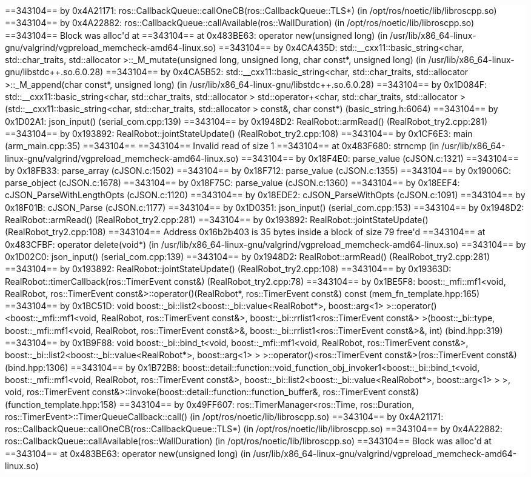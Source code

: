 ==343104==    by 0x4A21171: ros::CallbackQueue::callOneCB(ros::CallbackQueue::TLS*) (in /opt/ros/noetic/lib/libroscpp.so)
==343104==    by 0x4A22882: ros::CallbackQueue::callAvailable(ros::WallDuration) (in /opt/ros/noetic/lib/libroscpp.so)
==343104==  Block was alloc'd at
==343104==    at 0x483BE63: operator new(unsigned long) (in /usr/lib/x86_64-linux-gnu/valgrind/vgpreload_memcheck-amd64-linux.so)
==343104==    by 0x4CA435D: std::__cxx11::basic_string<char, std::char_traits<char>, std::allocator<char> >::_M_mutate(unsigned long, unsigned long, char const*, unsigned long) (in /usr/lib/x86_64-linux-gnu/libstdc++.so.6.0.28)
==343104==    by 0x4CA5B52: std::__cxx11::basic_string<char, std::char_traits<char>, std::allocator<char> >::_M_append(char const*, unsigned long) (in /usr/lib/x86_64-linux-gnu/libstdc++.so.6.0.28)
==343104==    by 0x1D084F: std::__cxx11::basic_string<char, std::char_traits<char>, std::allocator<char> > std::operator+<char, std::char_traits<char>, std::allocator<char> >(std::__cxx11::basic_string<char, std::char_traits<char>, std::allocator<char> > const&, char const*) (basic_string.h:6064)
==343104==    by 0x1D02A1: json_input() (serial_com.cpp:139)
==343104==    by 0x1948D2: RealRobot::armRead() (RealRobot_try2.cpp:281)
==343104==    by 0x193892: RealRobot::jointStateUpdate() (RealRobot_try2.cpp:108)
==343104==    by 0x1CF6E3: main (arm_main.cpp:35)
==343104== 
==343104== Invalid read of size 1
==343104==    at 0x483F680: strncmp (in /usr/lib/x86_64-linux-gnu/valgrind/vgpreload_memcheck-amd64-linux.so)
==343104==    by 0x18F4E0: parse_value (cJSON.c:1321)
==343104==    by 0x18FB33: parse_array (cJSON.c:1502)
==343104==    by 0x18F712: parse_value (cJSON.c:1355)
==343104==    by 0x19006C: parse_object (cJSON.c:1678)
==343104==    by 0x18F75C: parse_value (cJSON.c:1360)
==343104==    by 0x18EEF4: cJSON_ParseWithLengthOpts (cJSON.c:1120)
==343104==    by 0x18EDE2: cJSON_ParseWithOpts (cJSON.c:1091)
==343104==    by 0x18F01B: cJSON_Parse (cJSON.c:1177)
==343104==    by 0x1D0351: json_input() (serial_com.cpp:153)
==343104==    by 0x1948D2: RealRobot::armRead() (RealRobot_try2.cpp:281)
==343104==    by 0x193892: RealRobot::jointStateUpdate() (RealRobot_try2.cpp:108)
==343104==  Address 0x16b2b403 is 35 bytes inside a block of size 79 free'd
==343104==    at 0x483CFBF: operator delete(void*) (in /usr/lib/x86_64-linux-gnu/valgrind/vgpreload_memcheck-amd64-linux.so)
==343104==    by 0x1D02C0: json_input() (serial_com.cpp:139)
==343104==    by 0x1948D2: RealRobot::armRead() (RealRobot_try2.cpp:281)
==343104==    by 0x193892: RealRobot::jointStateUpdate() (RealRobot_try2.cpp:108)
==343104==    by 0x19363D: RealRobot::timerCallback(ros::TimerEvent const&) (RealRobot_try2.cpp:78)
==343104==    by 0x1BE5F8: boost::_mfi::mf1<void, RealRobot, ros::TimerEvent const&>::operator()(RealRobot*, ros::TimerEvent const&) const (mem_fn_template.hpp:165)
==343104==    by 0x1BC51D: void boost::_bi::list2<boost::_bi::value<RealRobot*>, boost::arg<1> >::operator()<boost::_mfi::mf1<void, RealRobot, ros::TimerEvent const&>, boost::_bi::rrlist1<ros::TimerEvent const&> >(boost::_bi::type<void>, boost::_mfi::mf1<void, RealRobot, ros::TimerEvent const&>&, boost::_bi::rrlist1<ros::TimerEvent const&>&, int) (bind.hpp:319)
==343104==    by 0x1B9F88: void boost::_bi::bind_t<void, boost::_mfi::mf1<void, RealRobot, ros::TimerEvent const&>, boost::_bi::list2<boost::_bi::value<RealRobot*>, boost::arg<1> > >::operator()<ros::TimerEvent const&>(ros::TimerEvent const&) (bind.hpp:1306)
==343104==    by 0x1B72B8: boost::detail::function::void_function_obj_invoker1<boost::_bi::bind_t<void, boost::_mfi::mf1<void, RealRobot, ros::TimerEvent const&>, boost::_bi::list2<boost::_bi::value<RealRobot*>, boost::arg<1> > >, void, ros::TimerEvent const&>::invoke(boost::detail::function::function_buffer&, ros::TimerEvent const&) (function_template.hpp:158)
==343104==    by 0x49FF607: ros::TimerManager<ros::Time, ros::Duration, ros::TimerEvent>::TimerQueueCallback::call() (in /opt/ros/noetic/lib/libroscpp.so)
==343104==    by 0x4A21171: ros::CallbackQueue::callOneCB(ros::CallbackQueue::TLS*) (in /opt/ros/noetic/lib/libroscpp.so)
==343104==    by 0x4A22882: ros::CallbackQueue::callAvailable(ros::WallDuration) (in /opt/ros/noetic/lib/libroscpp.so)
==343104==  Block was alloc'd at
==343104==    at 0x483BE63: operator new(unsigned long) (in /usr/lib/x86_64-linux-gnu/valgrind/vgpreload_memcheck-amd64-linux.so)
